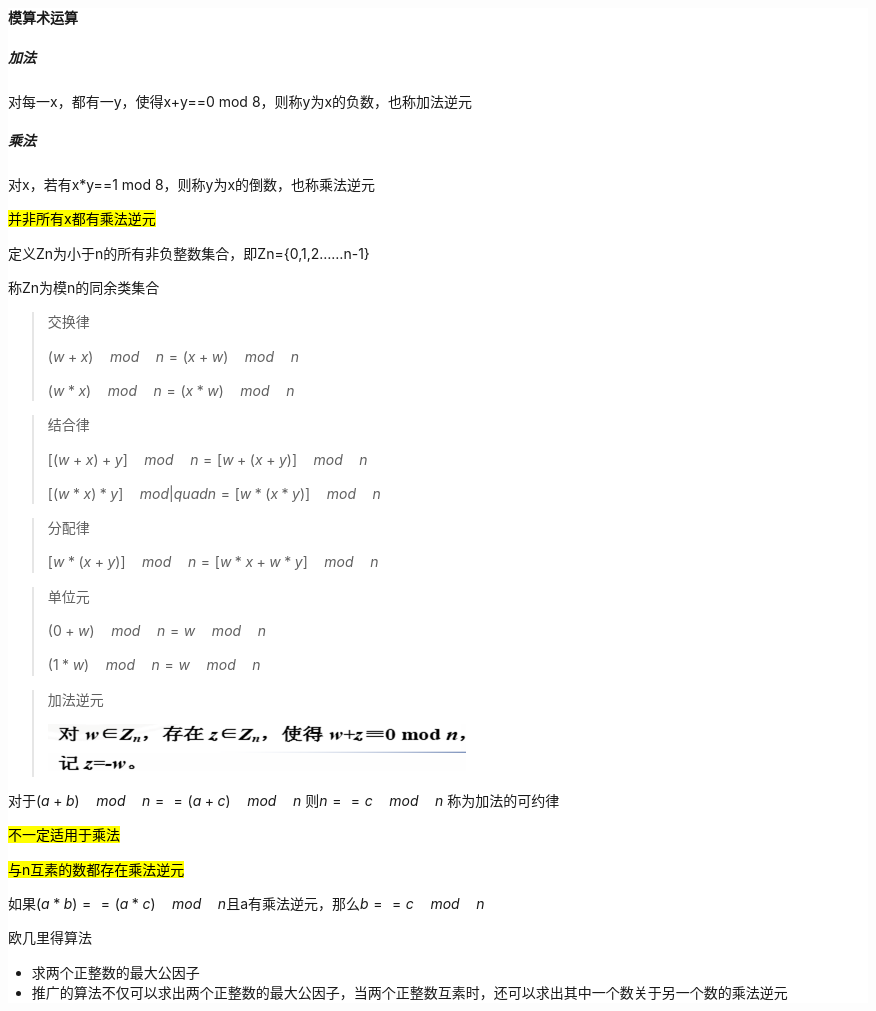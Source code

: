 #### 模算术运算

##### 加法

对每一x，都有一y，使得x+y==0 mod 8，则称y为x的负数，也称加法逆元

##### 乘法

对x，若有x*y==1 mod 8，则称y为x的倒数，也称乘法逆元

<mark>并非所有x都有乘法逆元

定义Zn为小于n的所有非负整数集合，即Zn={0,1,2……n-1}

称Zn为模n的同余类集合

>交换律
>
>$(w+x)\quad mod\quad n=(x+w)\quad mod \quad n$
>
>$(w*x)\quad mod\quad n=(x*w)\quad mod\quad n$

>结合律
>
>$[(w+x)+y]\quad mod\quad n=[w+(x+y)]\quad mod\quad n$
>
>$[(w*x)*y]\quad mod|quad n=[w*(x*y)]\quad mod\quad n$

>分配律
>
>$[w*(x+y)]\quad mod\quad n=[w*x+w*y]\quad mod\quad n$

>单位元
>
>$(0+w)\quad mod\quad n=w\quad mod\quad n$
>
>$(1*w)\quad mod\quad n=w\quad mod\quad n$

>加法逆元
>
>![15](picture/15.png)

对于$(a+b)\quad mod\quad n==(a+c)\quad mod\quad n$
则$n==c\quad mod\quad n$
称为加法的可约律

<mark>不一定适用于乘法

<mark>与n互素的数都存在乘法逆元

如果$(a*b)==(a*c)\quad mod\quad n$且a有乘法逆元，那么$b==c\quad mod\quad n$

欧几里得算法

- 求两个正整数的最大公因子
- 推广的算法不仅可以求出两个正整数的最大公因子，当两个正整数互素时，还可以求出其中一个数关于另一个数的乘法逆元
